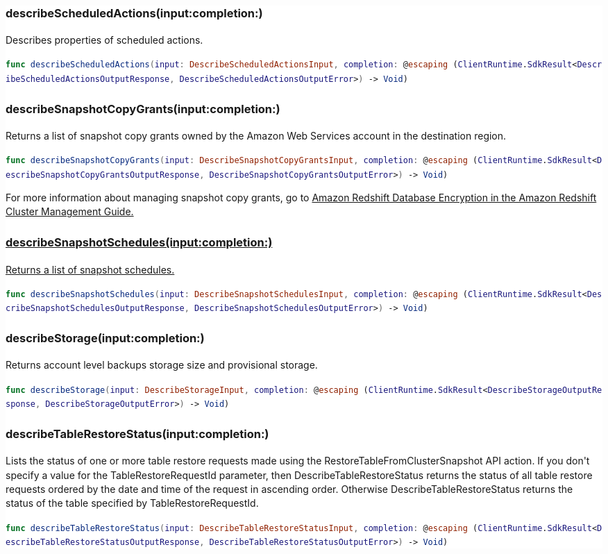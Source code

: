 ### describeScheduledActions(input:​completion:​)

Describes properties of scheduled actions.

``` swift
func describeScheduledActions(input: DescribeScheduledActionsInput, completion: @escaping (ClientRuntime.SdkResult<DescribeScheduledActionsOutputResponse, DescribeScheduledActionsOutputError>) -> Void)
```

### describeSnapshotCopyGrants(input:​completion:​)

Returns a list of snapshot copy grants owned by the Amazon Web Services account in the destination
region.

``` swift
func describeSnapshotCopyGrants(input: DescribeSnapshotCopyGrantsInput, completion: @escaping (ClientRuntime.SdkResult<DescribeSnapshotCopyGrantsOutputResponse, DescribeSnapshotCopyGrantsOutputError>) -> Void)
```

For more information about managing snapshot copy grants, go to
<a href="https://docs.aws.amazon.com/redshift/latest/mgmt/working-with-db-encryption.html">Amazon Redshift Database Encryption
in the Amazon Redshift Cluster Management Guide.

### describeSnapshotSchedules(input:​completion:​)

Returns a list of snapshot schedules.

``` swift
func describeSnapshotSchedules(input: DescribeSnapshotSchedulesInput, completion: @escaping (ClientRuntime.SdkResult<DescribeSnapshotSchedulesOutputResponse, DescribeSnapshotSchedulesOutputError>) -> Void)
```

### describeStorage(input:​completion:​)

Returns account level backups storage size and provisional storage.

``` swift
func describeStorage(input: DescribeStorageInput, completion: @escaping (ClientRuntime.SdkResult<DescribeStorageOutputResponse, DescribeStorageOutputError>) -> Void)
```

### describeTableRestoreStatus(input:​completion:​)

Lists the status of one or more table restore requests made using the RestoreTableFromClusterSnapshot API action. If you don't specify a value
for the TableRestoreRequestId parameter, then
DescribeTableRestoreStatus returns the status of all table restore
requests ordered by the date and time of the request in ascending order. Otherwise
DescribeTableRestoreStatus returns the status of the table specified by
TableRestoreRequestId.

``` swift
func describeTableRestoreStatus(input: DescribeTableRestoreStatusInput, completion: @escaping (ClientRuntime.SdkResult<DescribeTableRestoreStatusOutputResponse, DescribeTableRestoreStatusOutputError>) -> Void)
```
